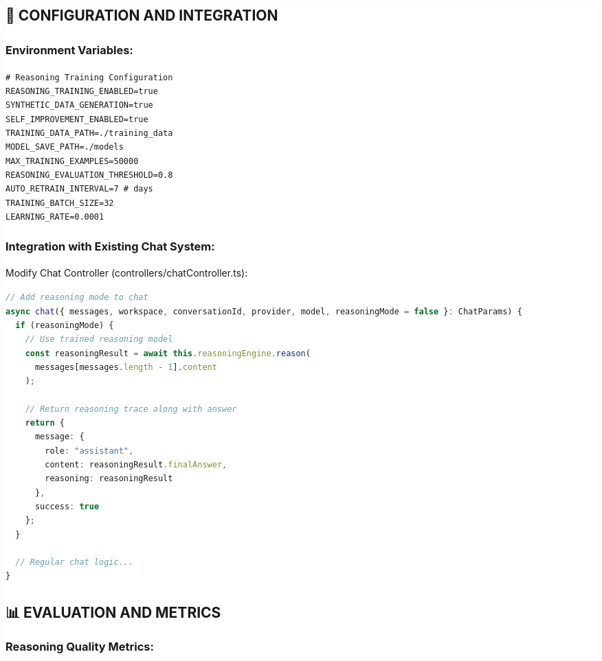## 🔧 CONFIGURATION AND INTEGRATION

### Environment Variables:

```env
# Reasoning Training Configuration
REASONING_TRAINING_ENABLED=true
SYNTHETIC_DATA_GENERATION=true
SELF_IMPROVEMENT_ENABLED=true
TRAINING_DATA_PATH=./training_data
MODEL_SAVE_PATH=./models
MAX_TRAINING_EXAMPLES=50000
REASONING_EVALUATION_THRESHOLD=0.8
AUTO_RETRAIN_INTERVAL=7 # days
TRAINING_BATCH_SIZE=32
LEARNING_RATE=0.0001
```

### Integration with Existing Chat System:

Modify Chat Controller (controllers/chatController.ts):

```typescript
// Add reasoning mode to chat
async chat({ messages, workspace, conversationId, provider, model, reasoningMode = false }: ChatParams) {
  if (reasoningMode) {
    // Use trained reasoning model
    const reasoningResult = await this.reasoningEngine.reason(
      messages[messages.length - 1].content
    );

    // Return reasoning trace along with answer
    return {
      message: {
        role: "assistant",
        content: reasoningResult.finalAnswer,
        reasoning: reasoningResult
      },
      success: true
    };
  }

  // Regular chat logic...
}
```

## 📊 EVALUATION AND METRICS

### Reasoning Quality Metrics:
